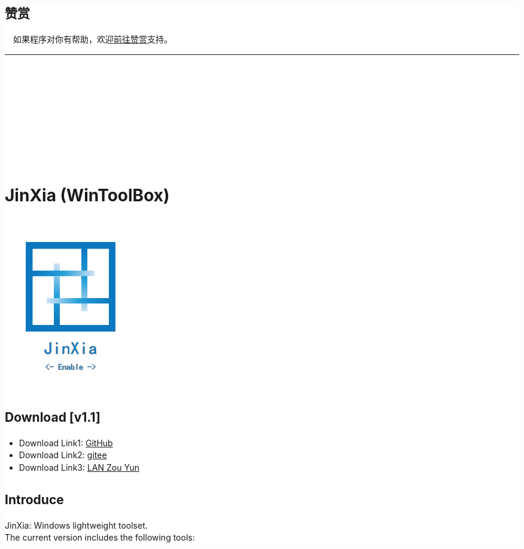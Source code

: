 **赞赏**   
- 
　如果程序对你有帮助，欢迎[前往赞赏](https://tp1415926535.gitee.io/reward.html)支持。    

---

<br><br><br><br><br><br><br><br>

 # JinXia (WinToolBox)
![Launch Animation](https://github.com/tp1415926535/JinXiaWinToolBox/blob/main/%E6%88%AA%E5%9B%BE/%E5%90%AF%E5%8A%A8%20%E8%8B%B1.png)  
    
**Download [v1.1]**  
-  
- Download Link1: [GitHub](https://github.com/tp1415926535/JinXiaWinToolBox/raw/main/%E9%94%A6%E5%8C%A3v1.3.rar)   
- Download Link2: [gitee](https://gitee.com/tp1415926535/JinXiaWinToolBox/raw/main/%E9%94%A6%E5%8C%A3v1.3.rar)   
- Download Link3: [LAN Zou Yun](https://www.lanzouw.com/iTywixrddbc)  

**Introduce**  
-  
JinXia: Windows lightweight toolset.   
The current version includes the following tools:   